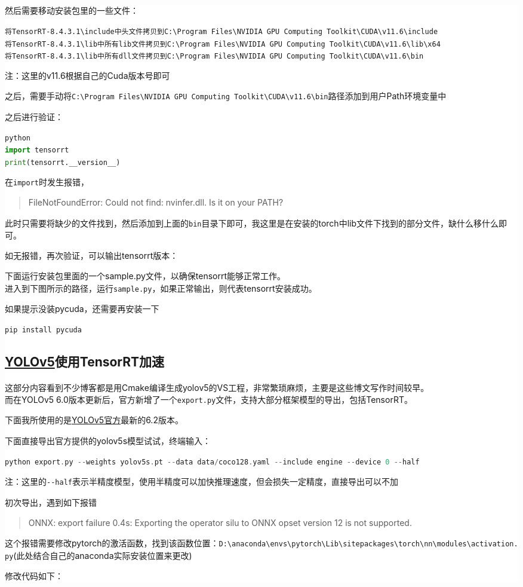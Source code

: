 然后需要移动安装包里的一些文件：

```
将TensorRT-8.4.3.1\include中头文件拷贝到C:\Program Files\NVIDIA GPU Computing Toolkit\CUDA\v11.6\include
将TensorRT-8.4.3.1\lib中所有lib文件拷贝到C:\Program Files\NVIDIA GPU Computing Toolkit\CUDA\v11.6\lib\x64
将TensorRT-8.4.3.1\lib中所有dll文件拷贝到C:\Program Files\NVIDIA GPU Computing Toolkit\CUDA\v11.6\bin
```

注：这里的v11.6根据自己的Cuda版本号即可

之后，需要手动将`C:\Program Files\NVIDIA GPU Computing Toolkit\CUDA\v11.6\bin`路径添加到用户Path环境变量中

之后进行验证：

```python
python
import tensorrt
print(tensorrt.__version__)
```

在`import`时发生报错，

> FileNotFoundError: Could not find: nvinfer.dll. Is it on your PATH?

此时只需要将缺少的文件找到，然后添加到上面的`bin`目录下即可，我这里是在安装的torch中lib文件下找到的部分文件，缺什么移什么即可。

如无报错，再次验证，可以输出tensorrt版本：

下面运行安装包里面的一个sample.py文件，以确保tensorrt能够正常工作。  
进入到下图所示的路径，运行`sample.py`，如果正常输出，则代表tensorrt安装成功。

如果提示没装pycuda，还需要再安装一下

```c
pip install pycuda
```

## [YOLOv5](https://so.csdn.net/so/search?q=YOLOv5&spm=1001.2101.3001.7020)使用TensorRT加速

这部分内容看到不少博客都是用Cmake编译生成yolov5的VS工程，非常繁琐麻烦，主要是这些博文写作时间较早。  
而在YOLOv5 6.0版本更新后，官方新增了一个`export.py`文件，支持大部分框架模型的导出，包括TensorRT。

下面我所使用的是[YOLOv5官方](https://github.com/ultralytics/yolov5)最新的6.2版本。

下面直接导出官方提供的yolov5s模型试试，终端输入：

```c
python export.py --weights yolov5s.pt --data data/coco128.yaml --include engine --device 0 --half
```

注：这里的`--half`表示半精度模型，使用半精度可以加快推理速度，但会损失一定精度，直接导出可以不加

初次导出，遇到如下报错

> ONNX: export failure 0.4s: Exporting the operator silu to ONNX opset version 12 is not supported.

这个报错需要修改pytorch的激活函数，找到该函数位置：`D:\anaconda\envs\pytorch\Lib\sitepackages\torch\nn\modules\activation.py`(此处结合自己的anaconda实际安装位置来更改)

修改代码如下：
